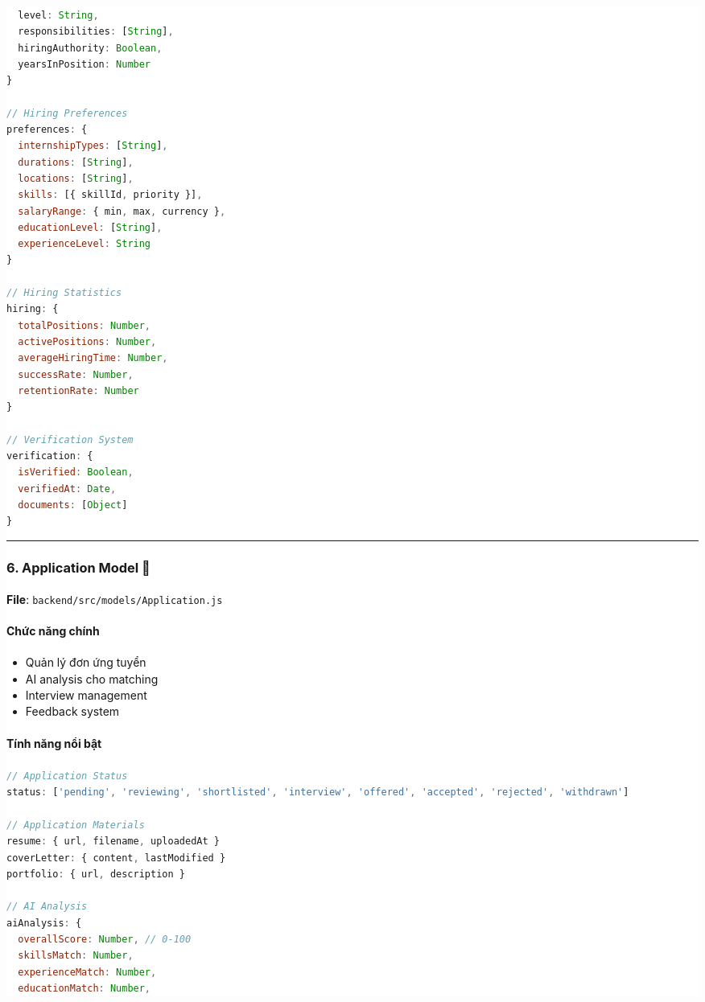 ```javascript
  level: String,
  responsibilities: [String],
  hiringAuthority: Boolean,
  yearsInPosition: Number
}

// Hiring Preferences
preferences: {
  internshipTypes: [String],
  durations: [String],
  locations: [String],
  skills: [{ skillId, priority }],
  salaryRange: { min, max, currency },
  educationLevel: [String],
  experienceLevel: String
}

// Hiring Statistics
hiring: {
  totalPositions: Number,
  activePositions: Number,
  averageHiringTime: Number,
  successRate: Number,
  retentionRate: Number
}

// Verification System
verification: {
  isVerified: Boolean,
  verifiedAt: Date,
  documents: [Object]
}
```

---

### **6. Application Model** 📝

**File**: `backend/src/models/Application.js`

#### **Chức năng chính**

- Quản lý đơn ứng tuyển
- AI analysis cho matching
- Interview management
- Feedback system

#### **Tính năng nổi bật**

```javascript
// Application Status
status: ['pending', 'reviewing', 'shortlisted', 'interview', 'offered', 'accepted', 'rejected', 'withdrawn']

// Application Materials
resume: { url, filename, uploadedAt }
coverLetter: { content, lastModified }
portfolio: { url, description }

// AI Analysis
aiAnalysis: {
  overallScore: Number, // 0-100
  skillsMatch: Number,
  experienceMatch: Number,
  educationMatch: Number,
```